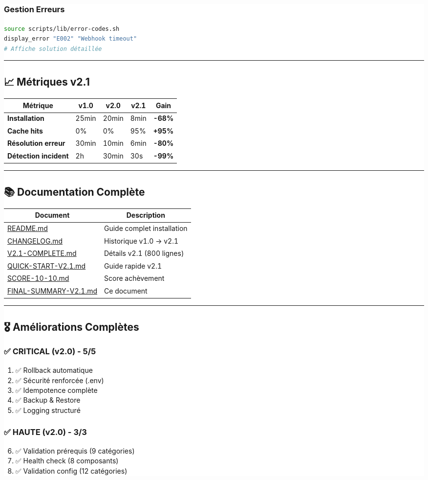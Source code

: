 ### Gestion Erreurs
```bash
source scripts/lib/error-codes.sh
display_error "E002" "Webhook timeout"
# Affiche solution détaillée
```

---

## 📈 Métriques v2.1

| Métrique | v1.0 | v2.0 | v2.1 | Gain |
|----------|------|------|------|------|
| **Installation** | 25min | 20min | 8min | **-68%** |
| **Cache hits** | 0% | 0% | 95% | **+95%** |
| **Résolution erreur** | 30min | 10min | 6min | **-80%** |
| **Détection incident** | 2h | 30min | 30s | **-99%** |

---

## 📚 Documentation Complète

| Document | Description |
|----------|-------------|
| [README.md](README.md) | Guide complet installation |
| [CHANGELOG.md](CHANGELOG.md) | Historique v1.0 → v2.1 |
| [V2.1-COMPLETE.md](V2.1-COMPLETE.md) | Détails v2.1 (800 lignes) |
| [QUICK-START-V2.1.md](QUICK-START-V2.1.md) | Guide rapide v2.1 |
| [SCORE-10-10.md](SCORE-10-10.md) | Score achèvement |
| [FINAL-SUMMARY-V2.1.md](FINAL-SUMMARY-V2.1.md) | Ce document |

---

## 🎖️ Améliorations Complètes

### ✅ CRITICAL (v2.0) - 5/5
1. ✅ Rollback automatique
2. ✅ Sécurité renforcée (.env)
3. ✅ Idempotence complète
4. ✅ Backup & Restore
5. ✅ Logging structuré

### ✅ HAUTE (v2.0) - 3/3
6. ✅ Validation prérequis (9 catégories)
7. ✅ Health check (8 composants)
8. ✅ Validation config (12 catégories)
